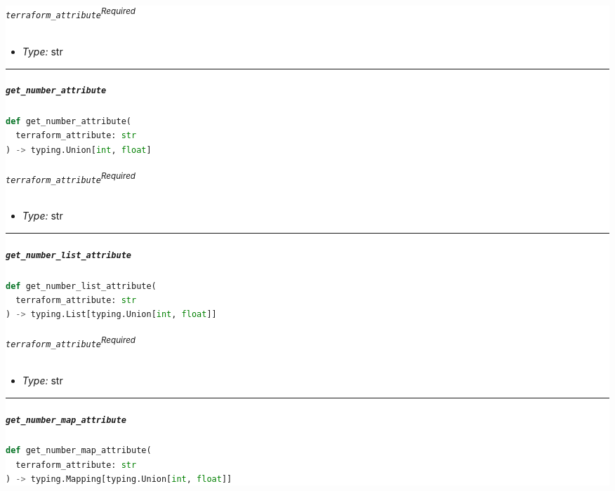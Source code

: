 ###### `terraform_attribute`<sup>Required</sup> <a name="terraform_attribute" id="@cdktf/provider-hcp.dataHcpConsulAgentKubernetesSecret.DataHcpConsulAgentKubernetesSecret.getListAttribute.parameter.terraformAttribute"></a>

- *Type:* str

---

##### `get_number_attribute` <a name="get_number_attribute" id="@cdktf/provider-hcp.dataHcpConsulAgentKubernetesSecret.DataHcpConsulAgentKubernetesSecret.getNumberAttribute"></a>

```python
def get_number_attribute(
  terraform_attribute: str
) -> typing.Union[int, float]
```

###### `terraform_attribute`<sup>Required</sup> <a name="terraform_attribute" id="@cdktf/provider-hcp.dataHcpConsulAgentKubernetesSecret.DataHcpConsulAgentKubernetesSecret.getNumberAttribute.parameter.terraformAttribute"></a>

- *Type:* str

---

##### `get_number_list_attribute` <a name="get_number_list_attribute" id="@cdktf/provider-hcp.dataHcpConsulAgentKubernetesSecret.DataHcpConsulAgentKubernetesSecret.getNumberListAttribute"></a>

```python
def get_number_list_attribute(
  terraform_attribute: str
) -> typing.List[typing.Union[int, float]]
```

###### `terraform_attribute`<sup>Required</sup> <a name="terraform_attribute" id="@cdktf/provider-hcp.dataHcpConsulAgentKubernetesSecret.DataHcpConsulAgentKubernetesSecret.getNumberListAttribute.parameter.terraformAttribute"></a>

- *Type:* str

---

##### `get_number_map_attribute` <a name="get_number_map_attribute" id="@cdktf/provider-hcp.dataHcpConsulAgentKubernetesSecret.DataHcpConsulAgentKubernetesSecret.getNumberMapAttribute"></a>

```python
def get_number_map_attribute(
  terraform_attribute: str
) -> typing.Mapping[typing.Union[int, float]]
```
